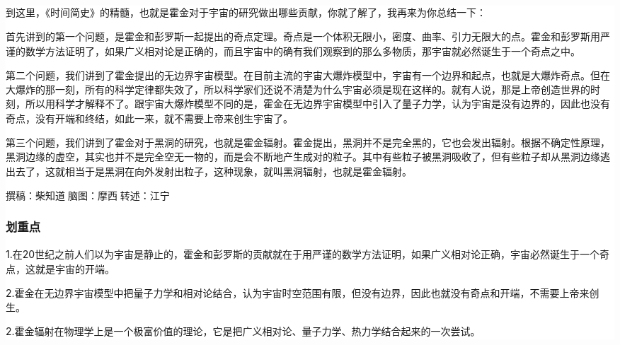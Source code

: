 ###   



到这里，《时间简史》的精髓，也就是霍金对于宇宙的研究做出哪些贡献，你就了解了，我再来为你总结一下：

首先讲到的第一个问题，是霍金和彭罗斯一起提出的奇点定理。奇点是一个体积无限小，密度、曲率、引力无限大的点。霍金和彭罗斯用严谨的数学方法证明了，如果广义相对论是正确的，而且宇宙中的确有我们观察到的那么多物质，那宇宙就必然诞生于一个奇点之中。

第二个问题，我们讲到了霍金提出的无边界宇宙模型。在目前主流的宇宙大爆炸模型中，宇宙有一个边界和起点，也就是大爆炸奇点。但在大爆炸的那一刻，所有的科学定律都失效了，所以科学家们还说不清楚为什么宇宙必须是现在这样的。就有人说，那是上帝创造世界的时刻，所以用科学才解释不了。跟宇宙大爆炸模型不同的是，霍金在无边界宇宙模型中引入了量子力学，认为宇宙是没有边界的，因此也没有奇点，没有开端和终结，如此一来，就不需要上帝来创生宇宙了。

第三个问题，我们讲到了霍金对于黑洞的研究，也就是霍金辐射。霍金提出，黑洞并不是完全黑的，它也会发出辐射。根据不确定性原理，黑洞边缘的虚空，其实也并不是完全空无一物的，而是会不断地产生成对的粒子。其中有些粒子被黑洞吸收了，但有些粒子却从黑洞边缘逃出去了，这就相当于是黑洞在向外发射出粒子，这种现象，就叫黑洞辐射，也就是霍金辐射。

撰稿：柴知道
脑图：摩西
转述：江宁

### 划重点

 1.在20世纪之前人们以为宇宙是静止的，霍金和彭罗斯的贡献就在于用严谨的数学方法证明，如果广义相对论正确，宇宙必然诞生于一个奇点，这就是宇宙的开端。

 2.霍金在无边界宇宙模型中把量子力学和相对论结合，认为宇宙时空范围有限，但没有边界，因此也就没有奇点和开端，不需要上帝来创生。

 2.霍金辐射在物理学上是一个极富价值的理论，它是把广义相对论、量子力学、热力学结合起来的一次尝试。


